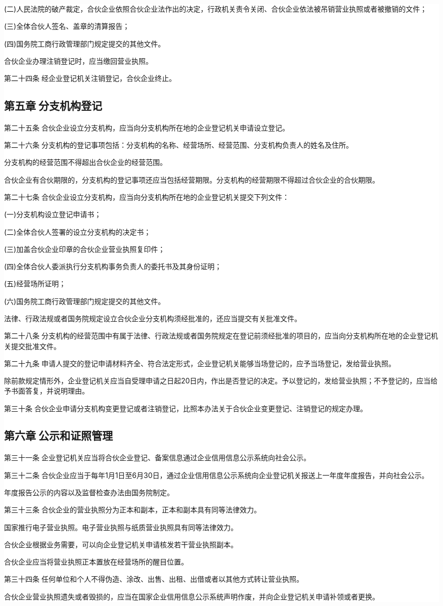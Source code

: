 (二)人民法院的破产裁定，合伙企业依照合伙企业法作出的决定，行政机关责令关闭、合伙企业依法被吊销营业执照或者被撤销的文件；

(三)全体合伙人签名、盖章的清算报告；

(四)国务院工商行政管理部门规定提交的其他文件。

合伙企业办理注销登记时，应当缴回营业执照。

第二十四条 经企业登记机关注销登记，合伙企业终止。

## 第五章 分支机构登记

第二十五条 合伙企业设立分支机构，应当向分支机构所在地的企业登记机关申请设立登记。

第二十六条 分支机构的登记事项包括：分支机构的名称、经营场所、经营范围、分支机构负责人的姓名及住所。

分支机构的经营范围不得超出合伙企业的经营范围。

合伙企业有合伙期限的，分支机构的登记事项还应当包括经营期限。分支机构的经营期限不得超过合伙企业的合伙期限。

第二十七条 合伙企业设立分支机构，应当向分支机构所在地的企业登记机关提交下列文件：

(一)分支机构设立登记申请书；

(二)全体合伙人签署的设立分支机构的决定书；

(三)加盖合伙企业印章的合伙企业营业执照复印件；

(四)全体合伙人委派执行分支机构事务负责人的委托书及其身份证明；

(五)经营场所证明；

(六)国务院工商行政管理部门规定提交的其他文件。

法律、行政法规或者国务院规定设立合伙企业分支机构须经批准的，还应当提交有关批准文件。

第二十八条 分支机构的经营范围中有属于法律、行政法规或者国务院规定在登记前须经批准的项目的，应当向分支机构所在地的企业登记机关提交批准文件。

第二十九条 申请人提交的登记申请材料齐全、符合法定形式，企业登记机关能够当场登记的，应予当场登记，发给营业执照。

除前款规定情形外，企业登记机关应当自受理申请之日起20日内，作出是否登记的决定。予以登记的，发给营业执照；不予登记的，应当给予书面答复，并说明理由。

第三十条 合伙企业申请分支机构变更登记或者注销登记，比照本办法关于合伙企业变更登记、注销登记的规定办理。

## 第六章 公示和证照管理

第三十一条 企业登记机关应当将合伙企业登记、备案信息通过企业信用信息公示系统向社会公示。

第三十二条 合伙企业应当于每年1月1日至6月30日，通过企业信用信息公示系统向企业登记机关报送上一年度年度报告，并向社会公示。

年度报告公示的内容以及监督检查办法由国务院制定。

第三十三条 合伙企业的营业执照分为正本和副本，正本和副本具有同等法律效力。

国家推行电子营业执照。电子营业执照与纸质营业执照具有同等法律效力。

合伙企业根据业务需要，可以向企业登记机关申请核发若干营业执照副本。

合伙企业应当将营业执照正本置放在经营场所的醒目位置。

第三十四条 任何单位和个人不得伪造、涂改、出售、出租、出借或者以其他方式转让营业执照。

合伙企业营业执照遗失或者毁损的，应当在国家企业信用信息公示系统声明作废，并向企业登记机关申请补领或者更换。
